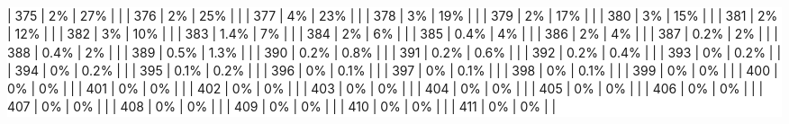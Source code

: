 | 375 | 2% | 27% |  |
| 376 | 2% | 25% |  |
| 377 | 4% | 23% |  |
| 378 | 3% | 19% |  |
| 379 | 2% | 17% |  |
| 380 | 3% | 15% |  |
| 381 | 2% | 12% |  |
| 382 | 3% | 10% |  |
| 383 | 1.4% | 7% |  |
| 384 | 2% | 6% |  |
| 385 | 0.4% | 4% |  |
| 386 | 2% | 4% |  |
| 387 | 0.2% | 2% |  |
| 388 | 0.4% | 2% |  |
| 389 | 0.5% | 1.3% |  |
| 390 | 0.2% | 0.8% |  |
| 391 | 0.2% | 0.6% |  |
| 392 | 0.2% | 0.4% |  |
| 393 | 0% | 0.2% |  |
| 394 | 0% | 0.2% |  |
| 395 | 0.1% | 0.2% |  |
| 396 | 0% | 0.1% |  |
| 397 | 0% | 0.1% |  |
| 398 | 0% | 0.1% |  |
| 399 | 0% | 0% |  |
| 400 | 0% | 0% |  |
| 401 | 0% | 0% |  |
| 402 | 0% | 0% |  |
| 403 | 0% | 0% |  |
| 404 | 0% | 0% |  |
| 405 | 0% | 0% |  |
| 406 | 0% | 0% |  |
| 407 | 0% | 0% |  |
| 408 | 0% | 0% |  |
| 409 | 0% | 0% |  |
| 410 | 0% | 0% |  |
| 411 | 0% | 0% |  |